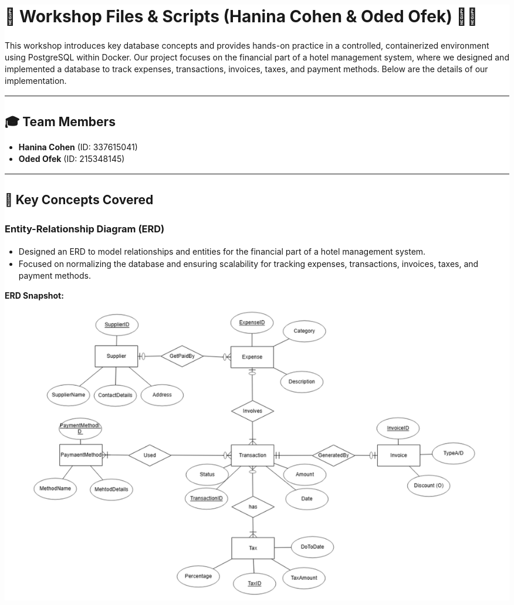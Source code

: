 # 📝 Workshop Files & Scripts (Hanina Cohen & Oded Ofek) 🧓‍🎓

This workshop introduces key database concepts and provides hands-on practice in a controlled, containerized environment using PostgreSQL within Docker. Our project focuses on the financial part of a hotel management system, where we designed and implemented a database to track expenses, transactions, invoices, taxes, and payment methods. Below are the details of our implementation.

---

## 🎓 Team Members

* **Hanina Cohen** (ID: 337615041)
* **Oded Ofek** (ID: 215348145)

---

## 🔎 Key Concepts Covered

### Entity-Relationship Diagram (ERD)

* Designed an ERD to model relationships and entities for the financial part of a hotel management system.
* Focused on normalizing the database and ensuring scalability for tracking expenses, transactions, invoices, taxes, and payment methods.

**ERD Snapshot:**
![ERD Diagram](images/erd/ERD.png)
